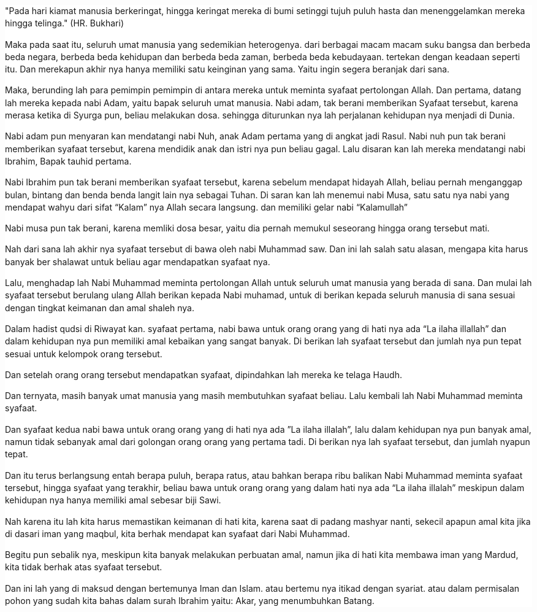 "Pada hari kiamat manusia berkeringat, hingga keringat mereka di bumi setinggi tujuh puluh hasta dan menenggelamkan mereka hingga telinga." (HR. Bukhari)

Maka pada saat itu, seluruh umat manusia yang sedemikian heterogenya. dari berbagai macam macam suku bangsa dan berbeda beda negara, berbeda beda kehidupan dan berbeda beda zaman, berbeda beda kebudayaan. tertekan dengan keadaan seperti itu. Dan merekapun akhir nya hanya memiliki satu keinginan yang sama. Yaitu ingin segera beranjak dari sana.

Maka, berunding lah para pemimpin pemimpin di antara mereka untuk meminta syafaat pertolongan Allah. Dan pertama, datang lah mereka kepada nabi Adam, yaitu bapak seluruh umat manusia. Nabi adam, tak berani memberikan Syafaat tersebut, karena merasa ketika di Syurga pun, beliau melakukan dosa. sehingga diturunkan nya lah perjalanan kehidupan nya menjadi di Dunia.

Nabi adam pun menyaran kan mendatangi nabi Nuh, anak Adam pertama yang di angkat jadi Rasul. Nabi nuh pun tak berani memberikan syafaat tersebut, karena mendidik anak dan istri nya pun beliau gagal. Lalu disaran kan lah mereka mendatangi nabi Ibrahim, Bapak tauhid pertama.

Nabi Ibrahim pun tak berani memberikan syafaat tersebut, karena sebelum mendapat hidayah Allah, beliau pernah menganggap bulan, bintang dan benda benda langit lain nya sebagai Tuhan. Di saran kan lah menemui nabi Musa, satu satu nya nabi yang mendapat wahyu dari sifat “Kalam” nya Allah secara langsung. dan memiliki gelar nabi “Kalamullah”

Nabi musa pun tak berani, karena memliki dosa besar, yaitu dia pernah memukul seseorang hingga orang tersebut mati.

Nah dari sana lah akhir nya syafaat tersebut di bawa oleh nabi Muhammad saw. Dan ini lah salah satu alasan, mengapa kita harus banyak ber shalawat untuk beliau agar mendapatkan syafaat nya.

Lalu, menghadap lah Nabi Muhammad meminta pertolongan Allah untuk seluruh umat manusia yang berada di sana. Dan mulai lah syafaat tersebut berulang ulang Allah berikan kepada Nabi muhamad, untuk di berikan kepada seluruh manusia di sana sesuai dengan tingkat keimanan dan amal shaleh nya.

Dalam hadist qudsi di Riwayat kan. syafaat pertama, nabi bawa untuk orang orang yang di hati nya ada “La ilaha illallah” dan dalam kehidupan nya pun memiliki amal kebaikan yang sangat banyak. Di berikan lah syafaat tersebut dan jumlah nya pun tepat sesuai untuk kelompok orang tersebut.

Dan setelah orang orang tersebut mendapatkan syafaat, dipindahkan lah mereka ke telaga Haudh.

Dan ternyata, masih banyak umat manusia yang masih membutuhkan syafaat beliau. Lalu kembali lah Nabi Muhammad meminta syafaat.

Dan syafaat kedua nabi bawa untuk orang orang yang di hati nya ada ”La ilaha illalah”, lalu dalam kehidupan nya pun banyak amal, namun tidak sebanyak amal dari golongan orang orang yang pertama tadi. Di berikan nya lah syafaat tersebut, dan jumlah nyapun tepat.

Dan itu terus berlangsung entah berapa puluh, berapa ratus, atau bahkan berapa ribu balikan Nabi Muhammad meminta syafaat tersebut, hingga syafaat yang terakhir, beliau bawa untuk orang orang yang dalam hati nya ada “La ilaha illalah” meskipun dalam kehidupan nya hanya memiliki amal sebesar biji Sawi.

Nah karena itu lah kita harus memastikan keimanan di hati kita, karena saat di padang mashyar nanti, sekecil apapun amal kita jika di dasari iman yang maqbul, kita berhak mendapat kan syafaat dari Nabi Muhammad.

Begitu pun sebalik nya, meskipun kita banyak melakukan perbuatan amal, namun jika di hati kita membawa iman yang Mardud, kita tidak berhak atas syafaat tersebut.

Dan ini lah yang di maksud dengan bertemunya Iman dan Islam. atau bertemu nya itikad dengan syariat. atau dalam permisalan pohon yang sudah kita bahas dalam surah Ibrahim yaitu: Akar, yang menumbuhkan Batang.
